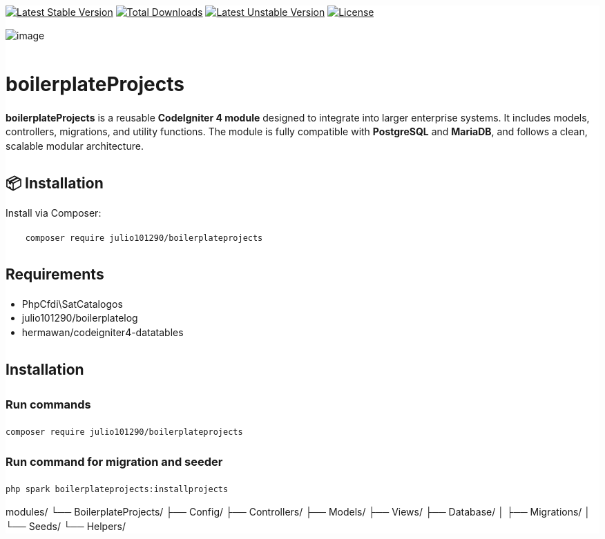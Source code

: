 [![Latest Stable Version](https://poser.okvpn.org/julio101290/boilerplateprojects/v/stable)](https://packagist.org/packages/julio101290/boilerplateprojects) [![Total Downloads](https://poser.okvpn.org/julio101290/boilerplateprojects/downloads)](https://packagist.org/packages/julio101290/boilerplateprojects) [![Latest Unstable Version](https://poser.okvpn.org/julio101290/boilerplateprojects/v/unstable)](https://packagist.org/packages/julio101290/boilerplateprojects) [![License](https://poser.okvpn.org/julio101290/boilerplateprojects/license)](https://packagist.org/packages/julio101290/boilerplateprojects)

![image](https://github.com/user-attachments/assets/46922fa5-3856-4da3-90a7-9dccaf6db06e)


# boilerplateProjects

**boilerplateProjects** is a reusable **CodeIgniter 4 module** designed to integrate into larger enterprise systems. It includes models, controllers, migrations, and utility functions. The module is fully compatible with **PostgreSQL** and **MariaDB**, and follows a clean, scalable modular architecture.

## 📦 Installation

Install via Composer:

```bash
	composer require julio101290/boilerplateprojects

```

## Requirements
* PhpCfdi\SatCatalogos
* julio101290/boilerplatelog
* hermawan/codeigniter4-datatables

## Installation

### Run commands
	

 	composer require julio101290/boilerplateprojects


### Run command for migration and seeder

	php spark boilerplateprojects:installprojects
	
modules/
└── BoilerplateProjects/
    ├── Config/
    ├── Controllers/
    ├── Models/
    ├── Views/
    ├── Database/
    │   ├── Migrations/
    │   └── Seeds/
    └── Helpers/

